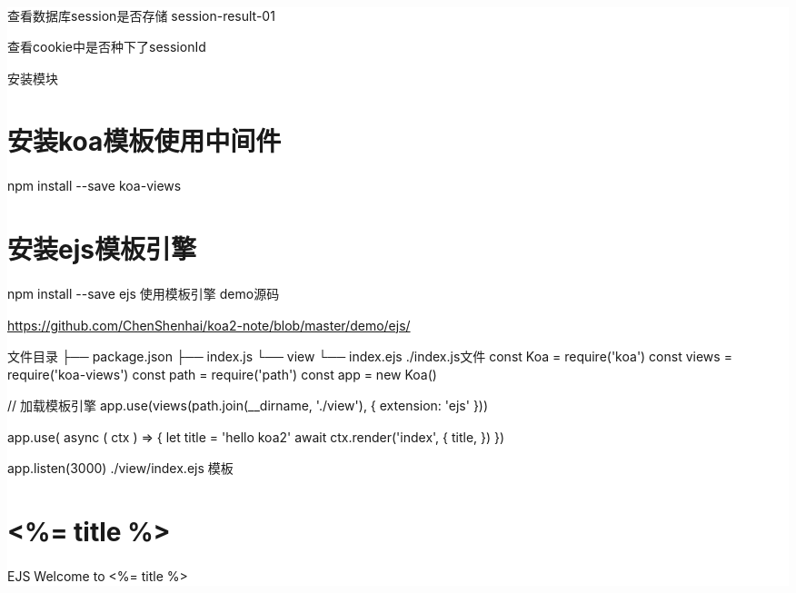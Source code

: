 查看数据库session是否存储
session-result-01

查看cookie中是否种下了sessionId


安装模块
# 安装koa模板使用中间件
npm install --save koa-views

# 安装ejs模板引擎
npm install --save ejs
使用模板引擎
demo源码

https://github.com/ChenShenhai/koa2-note/blob/master/demo/ejs/

文件目录
├── package.json
├── index.js
└── view
    └── index.ejs
./index.js文件
const Koa = require('koa')
const views = require('koa-views')
const path = require('path')
const app = new Koa()

// 加载模板引擎
app.use(views(path.join(__dirname, './view'), {
  extension: 'ejs'
}))

app.use( async ( ctx ) => {
  let title = 'hello koa2'
  await ctx.render('index', {
    title,
  })
})

app.listen(3000)
./view/index.ejs 模板
<!DOCTYPE html>
<html>
<head>
    <title><%= title %></title>
</head>
<body>
    <h1><%= title %></h1>
    <p>EJS Welcome to <%= title %></p>
</body>
</html>
